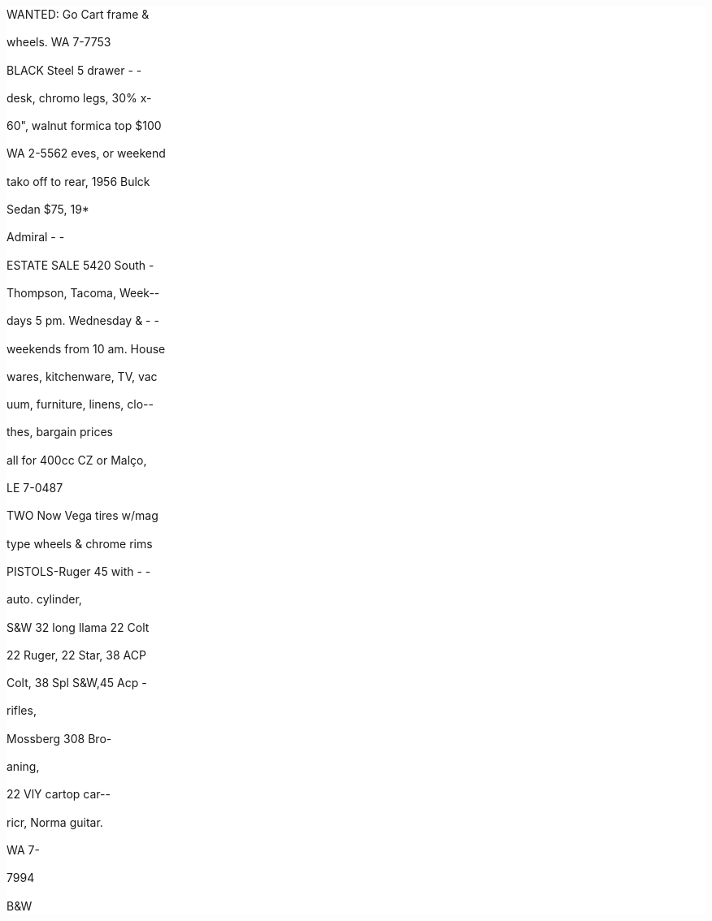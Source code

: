 WANTED: Go Cart frame &

wheels. WA 7-7753

BLACK Steel 5 drawer - -

desk, chromo legs, 30% x-

60", walnut formica top $100

WA 2-5562 eves, or weekend

tako off to rear, 1956 Bulck

Sedan $75, 19*

Admiral - -

ESTATE SALE 5420 South -

Thompson, Tacoma, Week--

days 5 pm. Wednesday & - -

weekends from 10 am. House

wares, kitchenware, TV, vac

uum, furniture, linens, clo--

thes, bargain prices

all for 400cc CZ or Malço,

LE 7-0487

TWO Now Vega tires w/mag

type wheels & chrome rims

PISTOLS-Ruger 45 with - -

auto. cylinder,

S&W 32 long llama 22 Colt

22 Ruger, 22 Star, 38 ACP

Colt, 38 Spl S&W,45 Acp -

rifles,

Mossberg 308 Bro-

aning,

22 VlY cartop car--

ricr, Norma guitar.

WA 7-

7994

B&W
